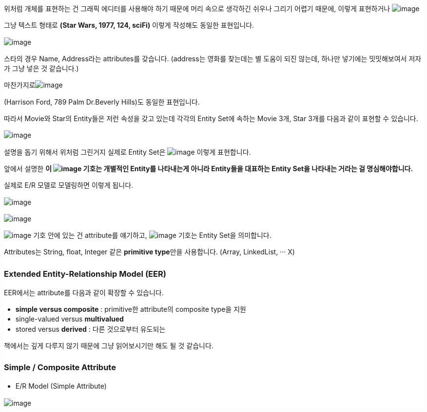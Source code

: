 위처럼 개체를 표현하는 건 그래픽 에디터를 사용해야 하기 때문에 머리 속으로 생각하긴 쉬우나 그리기 어렵기 때문에, 이렇게 표현하거나 ![image](https://user-images.githubusercontent.com/76269316/115133530-df079080-a043-11eb-9e00-3bfe1d884002.png)

그냥 텍스트 형태로 **(Star Wars, 1977, 124, sciFi)** 이렇게 작성해도 동일한 표현입니다.

![image](https://user-images.githubusercontent.com/76269316/115132595-913b5a00-a03c-11eb-8e96-b4b83ea59cbe.png)

스타의 경우 Name, Address라는 attributes를 갖습니다. (address는 영화를 찾는데는 별 도움이 되진 않는데, 하나만 넣기에는 밋밋해보여서 저자가 그냥 넣은 것 같습니다.)

마찬가지로![image](https://user-images.githubusercontent.com/76269316/115133546-02cad680-a044-11eb-9522-b6332752bd2e.png)

 (Harrison Ford, 789 Palm Dr.Beverly Hills)도 동일한 표현입니다.



따라서 Movie와 Star의 Entity들은 저런 속성을 갖고 있는데 각각의 Entity Set에 속하는 Movie 3개, Star 3개를 다음과 같이 표현할 수 있습니다.

![image](https://user-images.githubusercontent.com/76269316/115132644-f8590e80-a03c-11eb-91d3-ea73e8dbbfe6.png)

설명을 돕기 위해서 위처럼 그린거지 실제로 Entity Set은  ![image](https://user-images.githubusercontent.com/76269316/115132300-f93c7100-a039-11eb-90e7-d9a0f004f98a.png) 이렇게 표현합니다.

앞에서 설명한 **이 ![image](https://user-images.githubusercontent.com/76269316/115132300-f93c7100-a039-11eb-90e7-d9a0f004f98a.png) 기호는 개별적인 Entity를 나타내는게 아니라 Entity들을 대표하는 Entity Set을 나타내는 거라는 걸 명심해야합니다.**



실제로 E/R 모델로 모델링하면 이렇게 됩니다.

![image](https://user-images.githubusercontent.com/76269316/115132769-04919b80-a03e-11eb-83c6-4cd427672628.png)



![image](https://user-images.githubusercontent.com/76269316/115132772-0e1b0380-a03e-11eb-9147-6099b681a4b4.png)

![image](https://user-images.githubusercontent.com/76269316/115132366-7b2c9a00-a03a-11eb-9483-e0972b3e1046.png) 기호 안에 있는 건 attribute를 얘기하고, ![image](https://user-images.githubusercontent.com/76269316/115132300-f93c7100-a039-11eb-90e7-d9a0f004f98a.png) 기호는 Entity Set을 의미합니다.

Attributes는 String, float, Integer 같은  **primitive type**만을 사용합니다. (Array, LinkedList, ··· X)



### Extended Entity-Relationship Model (EER)

EER에서는 attribute를 다음과 같이 확장할 수 있습니다.

- **simple versus composite** : primitive한 attribute의 composite type을 지원
- single-valued versus **multivalued**
- stored versus **derived** : 다른 것으로부터 유도되는

책에서는 깊게 다루지 않기 때문에 그냥 읽어보시기만 해도 될 것 같습니다.



### Simple / Composite Attribute

- E/R Model (Simple Attribute)

![image](https://user-images.githubusercontent.com/76269316/115132888-0e67ce80-a03f-11eb-82aa-e44a6d60165d.png)
